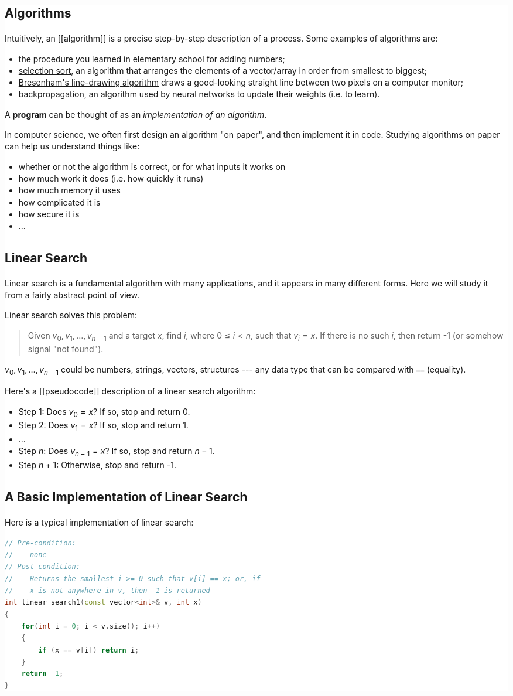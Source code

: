 ## Algorithms
Intuitively, an [[algorithm]] is a precise step-by-step description of a process. Some examples of algorithms are:

- the procedure you learned in elementary school for adding numbers;
- [selection sort](https://en.wikipedia.org/wiki/Selection_sort), an algorithm that arranges the elements of a vector/array in order from smallest to biggest;
- [Bresenham's line-drawing algorithm](https://en.wikipedia.org/wiki/Bresenham's_line_algorithm) draws a good-looking straight line between two pixels on a computer monitor;
- [backpropagation](https://en.wikipedia.org/wiki/Backpropagation>), an algorithm used by neural networks to update their weights (i.e. to learn).

A **program** can be thought of as an *implementation of an algorithm*.

In computer science, we often first design an algorithm "on paper", and then implement it in code. Studying algorithms on paper can help us understand things like:

- whether or not the algorithm is correct, or for what inputs it works on
- how much work it does (i.e. how quickly it runs)
- how much memory it uses
- how complicated it is
- how secure it is
- ...

## Linear Search
Linear search is a fundamental algorithm with many applications, and it appears in many different forms. Here we will study it from a fairly abstract point of view.

Linear search solves this problem:

> Given $v_0, v_1, \ldots, v_{n-1}$ and a target $x$, find $i$, where $0 \leq i < n$, such that $v_i = x$. If there is no such $i$, then return -1 (or somehow signal "not found").

$v_0, v_1, \ldots, v_{n-1}$ could be numbers, strings, vectors, structures --- any data type that can be compared with `==` (equality).

Here's a [[pseudocode]] description of a linear search algorithm:

- Step 1: Does $v_0 = x$? If so, stop and return 0.
- Step 2: Does $v_1 = x$? If so, stop and return 1.
- ...
- Step $n$: Does $v_{n-1} = x$? If so, stop and return $n-1$.
- Step $n+1$: Otherwise, stop and return -1.

## A Basic Implementation of Linear Search
Here is a typical implementation of linear search:

```cpp
// Pre-condition:
//    none
// Post-condition:
//    Returns the smallest i >= 0 such that v[i] == x; or, if
//    x is not anywhere in v, then -1 is returned
int linear_search1(const vector<int>& v, int x) 
{
    for(int i = 0; i < v.size(); i++) 
    {
        if (x == v[i]) return i;
    }
    return -1;
}
```
